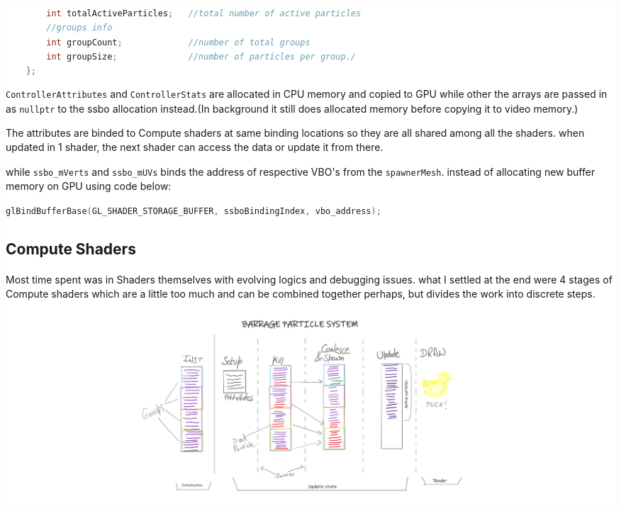``` c++
		int totalActiveParticles;   //total number of active particles
        //groups info
		int groupCount;             //number of total groups
		int groupSize;              //number of particles per group./
	};
```

`ControllerAttributes` and `ControllerStats` are allocated in CPU memory and copied to GPU while other the arrays are passed in as `nullptr` to the ssbo allocation instead.(In background it still does allocated memory before copying it to video memory.) 

The attributes are binded to Compute shaders at same binding locations so they are all shared among all the shaders.
when updated in 1 shader, the next shader can access the data or update it from there.

while `ssbo_mVerts` and `ssbo_mUVs` binds the address of respective VBO's from the `spawnerMesh`. instead of allocating new buffer memory on GPU using code below:

``` c++
glBindBufferBase(GL_SHADER_STORAGE_BUFFER, ssboBindingIndex, vbo_address);
```

## Compute Shaders

Most time spent was in Shaders themselves with evolving logics and debugging issues. what I settled at the end were 4 stages of Compute shaders which are a little too much and can be combined together perhaps, but divides the work into discrete steps.

<center>
<img width= "500" src="BarrageSystem.png"></img>
</center>

